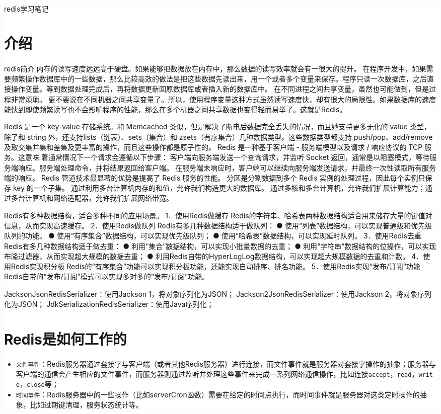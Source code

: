 redis学习笔记



# 介绍

redis简介
内存的读写速度远远高于硬盘。如果能够把数据放在内存中，那么数据的读写效率就会有一很大的提升。
在程序开发中，如果需要频繁操作数据库中的一些数据，那么比较高效的做法是把这些数据先读出来，用一个或者多个变量来保存。程序只读一次数据库，之后直接操作变量。等到数据处理完成后，再将数据更新回原数据库或者插入新的数据库中。
在不同进程之间共享变量，虽然也可能做到，但是过程非常烦琐。
更不要说在不同机器之间共享变量了。所以，使用程序变量这种方式虽然读写速度快，却有很大的局限性。如果数据库的速度能快到即使频繁读写也不会影响程序的性能，那么在多个机器之间共享数据也变得轻而易举了。这就是Redis。

Redis 是一个 key-value 存储系统。和 Memcached 类似，但是解决了断电后数据完全丢失的情况，而且她支持更多无化的 value 类型，除了和 string 外，还支持lists（链表）、sets（集合）和 zsets（有序集合）几种数据类型。这些数据类型都支持 push/pop、add/remove 及取交集并集和差集及更丰富的操作，而且这些操作都是原子性的。
Redis 是一种基于客户端 - 服务端模型以及请求 / 响应协议的 TCP 服务。这意味
着通常情况下一个请求会遵循以下步骤：
客户端向服务端发送一个查询请求，并监听 Socket 返回，通常是以阻塞模式，等待服务端响应。服务端处理命令，并将结果返回给客户端。
在服务端未响应时，客户端可以继续向服务端发送请求，并最终一次性读取所有服务端的响应。
Redis 管道技术最显著的优势是提高了 Redis 服务的性能。
分区是分割数据到多个 Redis 实例的处理过程，因此每个实例只保存 key 的一个子集。
通过利用多台计算机内存的和值，允许我们构造更大的数据库。
通过多核和多台计算机，允许我们扩展计算能力；通过多台计算机和网络适配器，允许我们扩展网络带宽。

Redis有多种数据结构，适合多种不同的应用场景。
1．使用Redis做缓存
Redis的字符串、哈希表两种数据结构适合用来储存大量的键值对信息，从而实现高速缓存。
2．使用Redis做队列
Redis有多几种数据结构适于做队列：
● 使用“列表”数据结构，可以实现普通级和优先级队列的功能。
● 使用“有序集合”数据结构，可以实现优先级队列；
● 使用“哈希表”数据结构，可以实现延时队列。
3．使用Redis去重
Redis有多几种数据结构适于做去重：
● 利用“集合”数据结构，可以实现小批量数据的去重；
● 利用“字符串”数据结构的位操作，可以实现布隆过滤器，从而实现超大规模的数据去重；
● 利用Redis自带的HyperLogLog数据结构，可以实现超大规模数据的去重和计数。
4．使用Redis实现积分板
Redis的“有序集合”功能可以实现积分板功能，还能实现自动排序、排名功能。
5．使用Redis实现“发布/订阅”功能
Redis自带的“发布/订阅”模式可以实现多对多的“发布/订阅”功能。

JacksonJsonRedisSerializer：使用Jackson 1，将对象序列化为JSON；
Jackson2JsonRedisSerializer：使用Jackson 2，将对象序列化为JSON；
JdkSerializationRedisSerializer：使用Java序列化；



# Redis是如何工作的

- `文件事件`：Redis服务器通过套接字与客户端（或者其他Redis服务器）进行连接，而文件事件就是服务器对套接字操作的抽象；服务器与客户端的通信会产生相应的文件事件，而服务器则通过监听并处理这些事件来完成一系列网络通信操作，比如连接`accept`，`read`，`write`，`close`等；
- `时间事件`：Redis服务器中的一些操作（比如serverCron函数）需要在给定的时间点执行，而时间事件就是服务器对这类定时操作的抽象，比如过期键清理，服务状态统计等。
